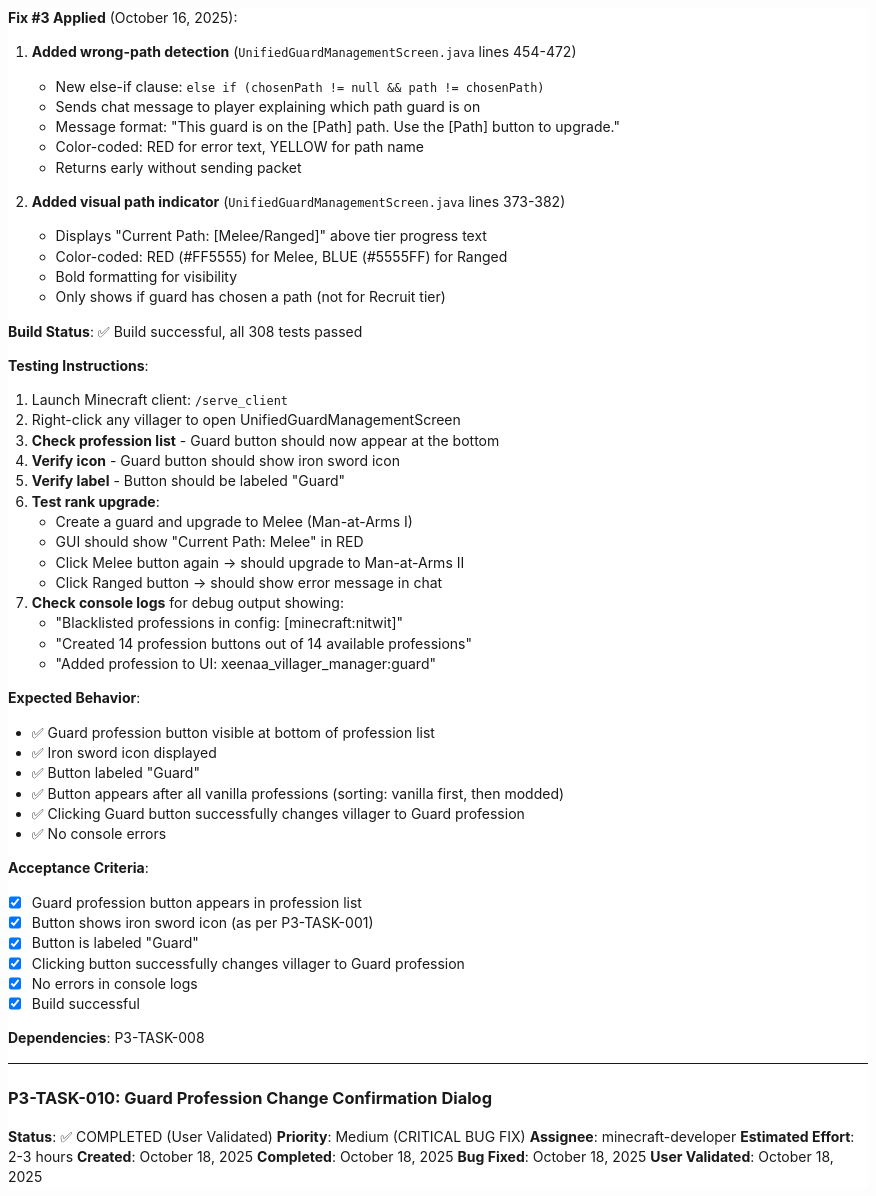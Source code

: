 **Fix #3 Applied** (October 16, 2025):

1. **Added wrong-path detection** (`UnifiedGuardManagementScreen.java` lines 454-472)
   - New else-if clause: `else if (chosenPath != null && path != chosenPath)`
   - Sends chat message to player explaining which path guard is on
   - Message format: "This guard is on the [Path] path. Use the [Path] button to upgrade."
   - Color-coded: RED for error text, YELLOW for path name
   - Returns early without sending packet

2. **Added visual path indicator** (`UnifiedGuardManagementScreen.java` lines 373-382)
   - Displays "Current Path: [Melee/Ranged]" above tier progress text
   - Color-coded: RED (#FF5555) for Melee, BLUE (#5555FF) for Ranged
   - Bold formatting for visibility
   - Only shows if guard has chosen a path (not for Recruit tier)

**Build Status**: ✅ Build successful, all 308 tests passed

**Testing Instructions**:
1. Launch Minecraft client: `/serve_client`
2. Right-click any villager to open UnifiedGuardManagementScreen
3. **Check profession list** - Guard button should now appear at the bottom
4. **Verify icon** - Guard button should show iron sword icon
5. **Verify label** - Button should be labeled "Guard"
6. **Test rank upgrade**:
   - Create a guard and upgrade to Melee (Man-at-Arms I)
   - GUI should show "Current Path: Melee" in RED
   - Click Melee button again → should upgrade to Man-at-Arms II
   - Click Ranged button → should show error message in chat
7. **Check console logs** for debug output showing:
   - "Blacklisted professions in config: [minecraft:nitwit]"
   - "Created 14 profession buttons out of 14 available professions"
   - "Added profession to UI: xeenaa_villager_manager:guard"

**Expected Behavior**:
- ✅ Guard profession button visible at bottom of profession list
- ✅ Iron sword icon displayed
- ✅ Button labeled "Guard"
- ✅ Button appears after all vanilla professions (sorting: vanilla first, then modded)
- ✅ Clicking Guard button successfully changes villager to Guard profession
- ✅ No console errors

**Acceptance Criteria**:
- [x] Guard profession button appears in profession list
- [x] Button shows iron sword icon (as per P3-TASK-001)
- [x] Button is labeled "Guard"
- [x] Clicking button successfully changes villager to Guard profession
- [x] No errors in console logs
- [x] Build successful

**Dependencies**: P3-TASK-008

---

### P3-TASK-010: Guard Profession Change Confirmation Dialog
**Status**: ✅ COMPLETED (User Validated)
**Priority**: Medium (CRITICAL BUG FIX)
**Assignee**: minecraft-developer
**Estimated Effort**: 2-3 hours
**Created**: October 18, 2025
**Completed**: October 18, 2025
**Bug Fixed**: October 18, 2025
**User Validated**: October 18, 2025
